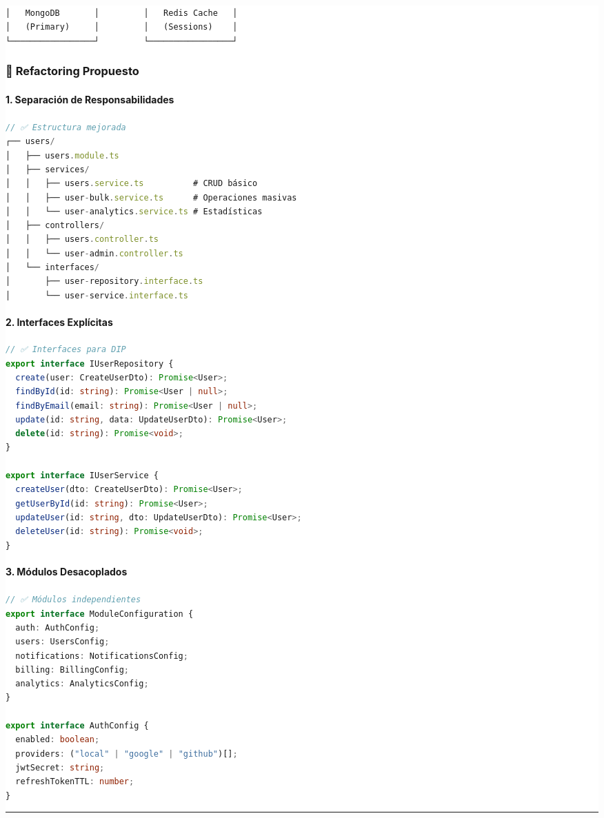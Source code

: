 ```
│   MongoDB       │         │   Redis Cache   │
│   (Primary)     │         │   (Sessions)    │
└─────────────────┘         └─────────────────┘
```

### 🔧 **Refactoring Propuesto**

#### 1. **Separación de Responsabilidades**

```typescript
// ✅ Estructura mejorada
┌── users/
│   ├── users.module.ts
│   ├── services/
│   │   ├── users.service.ts          # CRUD básico
│   │   ├── user-bulk.service.ts      # Operaciones masivas
│   │   └── user-analytics.service.ts # Estadísticas
│   ├── controllers/
│   │   ├── users.controller.ts
│   │   └── user-admin.controller.ts
│   └── interfaces/
│       ├── user-repository.interface.ts
│       └── user-service.interface.ts
```

#### 2. **Interfaces Explícitas**

```typescript
// ✅ Interfaces para DIP
export interface IUserRepository {
  create(user: CreateUserDto): Promise<User>;
  findById(id: string): Promise<User | null>;
  findByEmail(email: string): Promise<User | null>;
  update(id: string, data: UpdateUserDto): Promise<User>;
  delete(id: string): Promise<void>;
}

export interface IUserService {
  createUser(dto: CreateUserDto): Promise<User>;
  getUserById(id: string): Promise<User>;
  updateUser(id: string, dto: UpdateUserDto): Promise<User>;
  deleteUser(id: string): Promise<void>;
}
```

#### 3. **Módulos Desacoplados**

```typescript
// ✅ Módulos independientes
export interface ModuleConfiguration {
  auth: AuthConfig;
  users: UsersConfig;
  notifications: NotificationsConfig;
  billing: BillingConfig;
  analytics: AnalyticsConfig;
}

export interface AuthConfig {
  enabled: boolean;
  providers: ("local" | "google" | "github")[];
  jwtSecret: string;
  refreshTokenTTL: number;
}
```

---